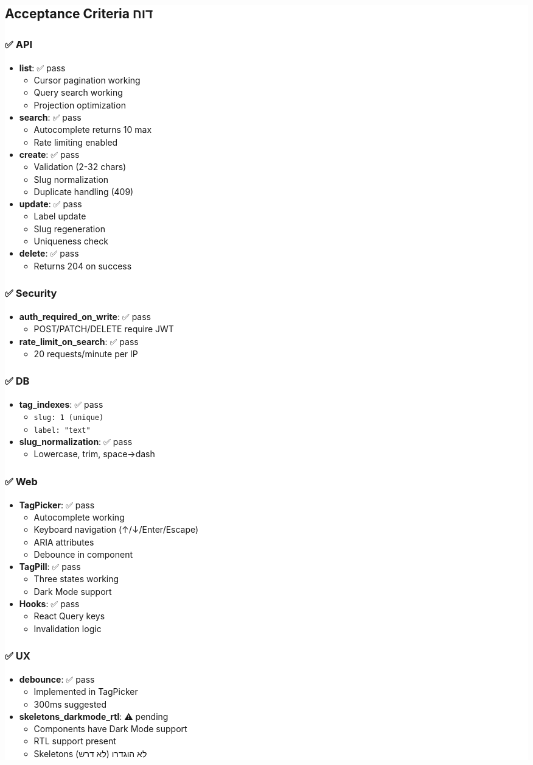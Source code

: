 ## Acceptance Criteria דוח

### ✅ API
- **list**: ✅ pass
  - Cursor pagination working
  - Query search working
  - Projection optimization
- **search**: ✅ pass
  - Autocomplete returns 10 max
  - Rate limiting enabled
- **create**: ✅ pass
  - Validation (2-32 chars)
  - Slug normalization
  - Duplicate handling (409)
- **update**: ✅ pass
  - Label update
  - Slug regeneration
  - Uniqueness check
- **delete**: ✅ pass
  - Returns 204 on success

### ✅ Security
- **auth_required_on_write**: ✅ pass
  - POST/PATCH/DELETE require JWT
- **rate_limit_on_search**: ✅ pass
  - 20 requests/minute per IP

### ✅ DB
- **tag_indexes**: ✅ pass
  - `slug: 1 (unique)`
  - `label: "text"`
- **slug_normalization**: ✅ pass
  - Lowercase, trim, space→dash

### ✅ Web
- **TagPicker**: ✅ pass
  - Autocomplete working
  - Keyboard navigation (↑/↓/Enter/Escape)
  - ARIA attributes
  - Debounce in component
- **TagPill**: ✅ pass
  - Three states working
  - Dark Mode support
- **Hooks**: ✅ pass
  - React Query keys
  - Invalidation logic

### ✅ UX
- **debounce**: ✅ pass
  - Implemented in TagPicker
  - 300ms suggested
- **skeletons_darkmode_rtl**: ⚠️ pending
  - Components have Dark Mode support
  - RTL support present
  - Skeletons לא הוגדרו (לא דרש)
